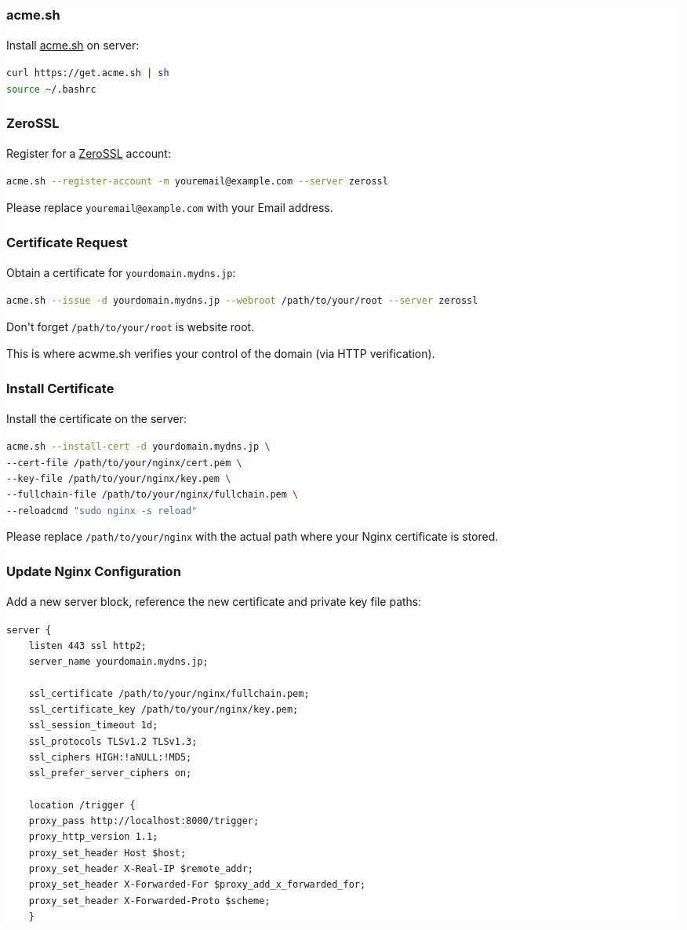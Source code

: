 ### acme.sh

Install [acme.sh](https://github.com/acmesh-official/acme.sh) on server:

```bash
curl https://get.acme.sh | sh    
source ~/.bashrc
```

### ZeroSSL

Register for a [ZeroSSL](https://zerossl.com) account:

```bash
acme.sh --register-account -m youremail@example.com --server zerossl
```

Please replace `youremail@example.com` with your Email address.

### Certificate Request

Obtain a certificate for `yourdomain.mydns.jp`:

```bash
acme.sh --issue -d yourdomain.mydns.jp --webroot /path/to/your/root --server zerossl
```

Don't forget `/path/to/your/root` is website root.

This is where acwme.sh verifies your control of the domain (via HTTP verification).

### Install Certificate

Install the certificate on the server:

```bash
acme.sh --install-cert -d yourdomain.mydns.jp \
--cert-file /path/to/your/nginx/cert.pem \
--key-file /path/to/your/nginx/key.pem \
--fullchain-file /path/to/your/nginx/fullchain.pem \
--reloadcmd "sudo nginx -s reload"
```

Please replace `/path/to/your/nginx` with the actual path where your Nginx certificate is stored.

### Update Nginx Configuration

Add a new server block, reference the new certificate and private key file paths:

```nginx
server {
	listen 443 ssl http2;
	server_name yourdomain.mydns.jp;

	ssl_certificate /path/to/your/nginx/fullchain.pem;
	ssl_certificate_key /path/to/your/nginx/key.pem;
	ssl_session_timeout 1d;
	ssl_protocols TLSv1.2 TLSv1.3;
	ssl_ciphers HIGH:!aNULL:!MD5;
	ssl_prefer_server_ciphers on;

	location /trigger {
	proxy_pass http://localhost:8000/trigger;
	proxy_http_version 1.1;
	proxy_set_header Host $host;
	proxy_set_header X-Real-IP $remote_addr;
	proxy_set_header X-Forwarded-For $proxy_add_x_forwarded_for;
	proxy_set_header X-Forwarded-Proto $scheme;
	}

```